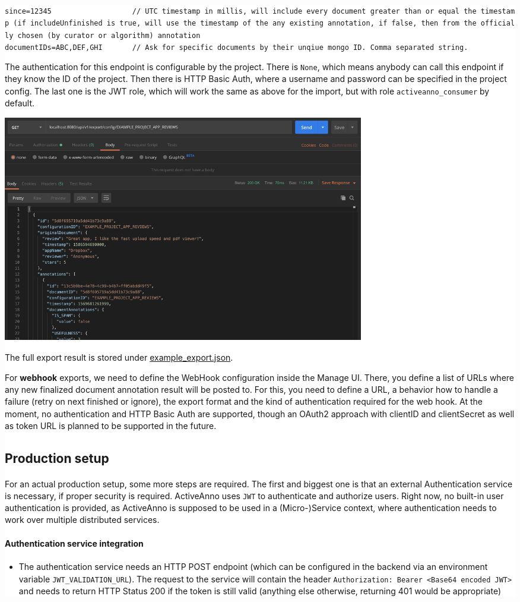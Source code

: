 ```
since=12345                   // UTC timestamp in millis, will include every document greater than or equal the timestamp (if includeUnfinished is true, will use the timestamp of the any existing annotation, if false, then from the officially chosen (by curator or algorithm) annotation 
documentIDs=ABC,DEF,GHI       // Ask for specific documents by their unqiue mongo ID. Comma separated string.
```
The authentication for this endpoint is configurable by the project. There is `None`, which means anybody can call this endpoint if they know the ID of the project. Then there is HTTP Basic Auth,
where a username and password can be specified in the project config. The last one is the JWT role, which will work the same as above for the import, but with role `activeanno_consumer` by default.

<img src="screenshots/postman_export_1.png" alt="Postman export 1" width="600"/> 

The full export result is stored under [example_export.json](./documentation/example_export.json). 

For **webhook** exports, we need to define the WebHook configuration inside the Manage UI. There, you define a list of URLs where any new finalized document annotation result will be posted to.
For this, you need to define a URL, a behavior how to handle a failure (retry on next finished or ignore), the export format and the kind of authentication required for the web hook. At 
the moment, no authentication and HTTP Basic Auth are supported, though an OAuth2 approach with clientID and clientSecret as well as token URL is planned to be supported in the future.

## Production setup
For an actual production setup, some more steps are required. The first and biggest one is that an external Authentication service
is necessary, if proper security is required. ActiveAnno uses `JWT` to authenticate and authorize users. Right now, no
built-in user authentication is provided, as ActiveAnno is supposed to be used in a (Micro-)Service context, where authentication
needs to work over multiple distributed services. 
#### Authentication service integration
* The authentication service needs an HTTP POST endpoint (which can be configured in the backend via an environment variable `JWT_VALIDATION_URL`). 
The request to the service will contain the header `Authorization: Bearer <Base64 encoded JWT>` and needs to return HTTP Status 200 
if the token is still valid (anything else otherwise, returning 401 would be appropriate)
